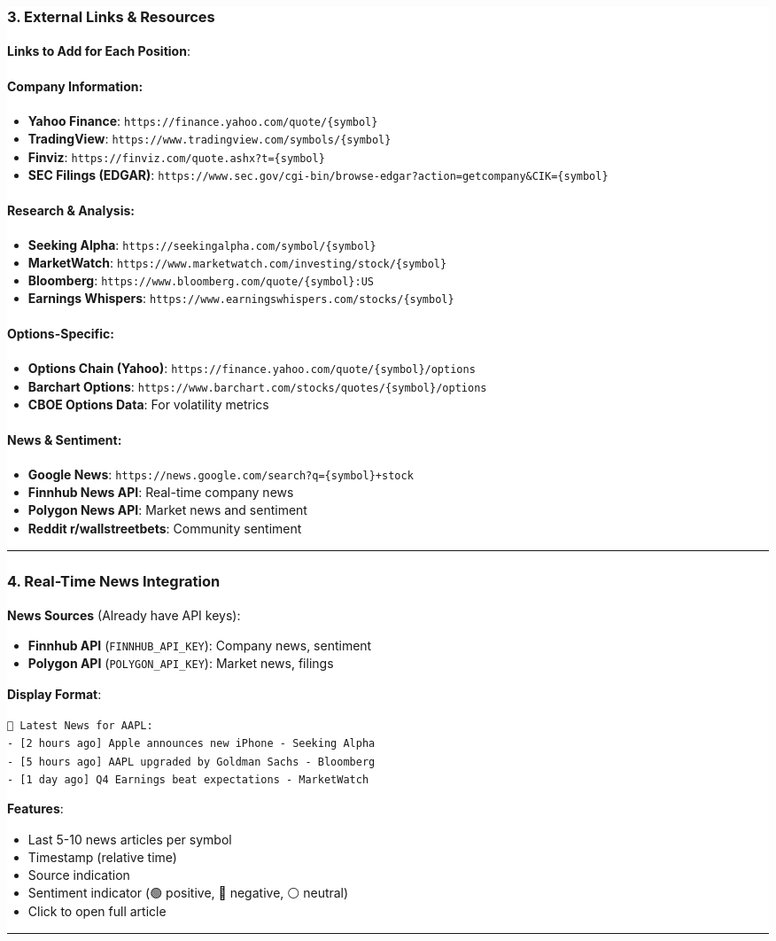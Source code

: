 
### 3. External Links & Resources

**Links to Add for Each Position**:

#### Company Information:
- **Yahoo Finance**: `https://finance.yahoo.com/quote/{symbol}`
- **TradingView**: `https://www.tradingview.com/symbols/{symbol}`
- **Finviz**: `https://finviz.com/quote.ashx?t={symbol}`
- **SEC Filings (EDGAR)**: `https://www.sec.gov/cgi-bin/browse-edgar?action=getcompany&CIK={symbol}`

#### Research & Analysis:
- **Seeking Alpha**: `https://seekingalpha.com/symbol/{symbol}`
- **MarketWatch**: `https://www.marketwatch.com/investing/stock/{symbol}`
- **Bloomberg**: `https://www.bloomberg.com/quote/{symbol}:US`
- **Earnings Whispers**: `https://www.earningswhispers.com/stocks/{symbol}`

#### Options-Specific:
- **Options Chain (Yahoo)**: `https://finance.yahoo.com/quote/{symbol}/options`
- **Barchart Options**: `https://www.barchart.com/stocks/quotes/{symbol}/options`
- **CBOE Options Data**: For volatility metrics

#### News & Sentiment:
- **Google News**: `https://news.google.com/search?q={symbol}+stock`
- **Finnhub News API**: Real-time company news
- **Polygon News API**: Market news and sentiment
- **Reddit r/wallstreetbets**: Community sentiment

---

### 4. Real-Time News Integration

**News Sources** (Already have API keys):
- **Finnhub API** (`FINNHUB_API_KEY`): Company news, sentiment
- **Polygon API** (`POLYGON_API_KEY`): Market news, filings

**Display Format**:
```
📰 Latest News for AAPL:
- [2 hours ago] Apple announces new iPhone - Seeking Alpha
- [5 hours ago] AAPL upgraded by Goldman Sachs - Bloomberg
- [1 day ago] Q4 Earnings beat expectations - MarketWatch
```

**Features**:
- Last 5-10 news articles per symbol
- Timestamp (relative time)
- Source indication
- Sentiment indicator (🟢 positive, 🔴 negative, ⚪ neutral)
- Click to open full article

---
